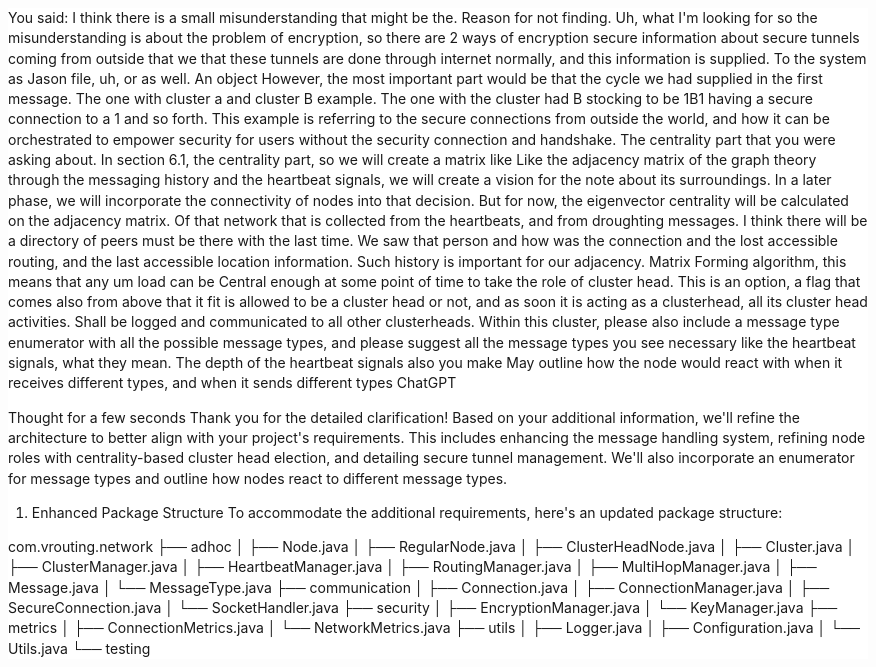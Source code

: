 You said:
I think there is a small misunderstanding that might be the. Reason for not finding. Uh, what I'm looking for so the misunderstanding is about the problem of encryption, so there are 2 ways of encryption secure information about secure tunnels coming from outside that we that these tunnels are done through internet normally, and this information is supplied. To the system as Jason file, uh, or as well. An object However, the most important part would be that the cycle we had supplied in the first message. The one with cluster a and cluster B example. The one with the cluster had B stocking to be 1B1 having a secure connection to a 1 and so forth. This example is referring to the secure connections from outside the world, and how it can be orchestrated to empower security for users without the security connection and handshake. The centrality part that you were asking about. In section 6.1, the centrality part, so we will create a matrix like Like the adjacency matrix of the graph theory through the messaging history and the heartbeat signals, we will create a vision for the note about its surroundings. In a later phase, we will incorporate the connectivity of nodes into that decision. But for now, the eigenvector centrality will be calculated on the adjacency matrix. Of that network that is collected from the heartbeats, and from droughting messages. I think there will be a directory of peers must be there with the last time. We saw that person and how was the connection and the lost accessible routing, and the last accessible location information. Such history is important for our adjacency. Matrix Forming algorithm, this means that any um load can be Central enough at some point of time to take the role of cluster head. This is an option, a flag that comes also from above that it fit is allowed to be a cluster head or not, and as soon it is acting as a clusterhead, all its cluster head activities. Shall be logged and communicated to all other clusterheads. Within this cluster, please also include a message type enumerator with all the possible message types, and please suggest all the message types you see necessary like the heartbeat signals, what they mean. The depth of the heartbeat signals also you make May outline how the node would react with when it receives different types, and when it sends different types
ChatGPT

Thought for a few seconds
Thank you for the detailed clarification! Based on your additional information, we'll refine the architecture to better align with your project's requirements. This includes enhancing the message handling system, refining node roles with centrality-based cluster head election, and detailing secure tunnel management. We'll also incorporate an enumerator for message types and outline how nodes react to different message types.

1. Enhanced Package Structure
To accommodate the additional requirements, here's an updated package structure:

com.vrouting.network
├── adhoc
│   ├── Node.java
│   ├── RegularNode.java
│   ├── ClusterHeadNode.java
│   ├── Cluster.java
│   ├── ClusterManager.java
│   ├── HeartbeatManager.java
│   ├── RoutingManager.java
│   ├── MultiHopManager.java
│   ├── Message.java
│   └── MessageType.java
├── communication
│   ├── Connection.java
│   ├── ConnectionManager.java
│   ├── SecureConnection.java
│   └── SocketHandler.java
├── security
│   ├── EncryptionManager.java
│   └── KeyManager.java
├── metrics
│   ├── ConnectionMetrics.java
│   └── NetworkMetrics.java
├── utils
│   ├── Logger.java
│   ├── Configuration.java
│   └── Utils.java
└── testing